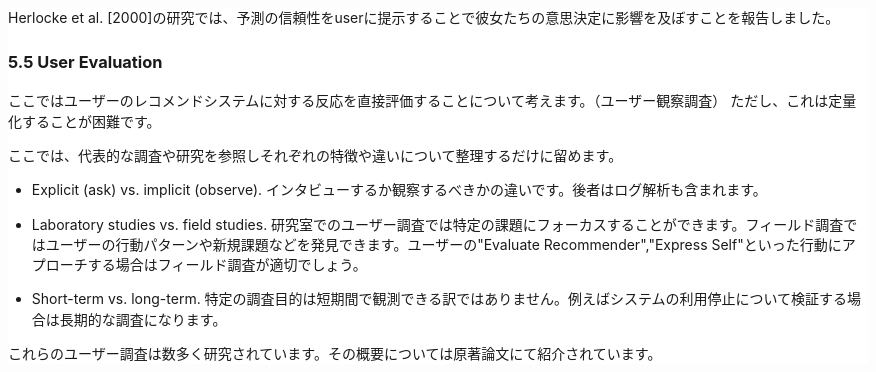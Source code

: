 Herlocke et al. [2000]の研究では、予測の信頼性をuserに提示することで彼女たちの意思決定に影響を及ぼすことを報告しました。

### 5.5 User Evaluation

ここではユーザーのレコメンドシステムに対する反応を直接評価することについて考えます。（ユーザー観察調査）
ただし、これは定量化することが困難です。

ここでは、代表的な調査や研究を参照しそれぞれの特徴や違いについて整理するだけに留めます。

- Explicit (ask) vs. implicit (observe). インタビューするか観察するべきかの違いです。後者はログ解析も含まれます。

- Laboratory studies vs. field studies. 研究室でのユーザー調査では特定の課題にフォーカスすることができます。フィールド調査ではユーザーの行動パターンや新規課題などを発見できます。ユーザーの"Evaluate Recommender","Express Self"といった行動にアプローチする場合はフィールド調査が適切でしょう。

- Short-term vs. long-term. 特定の調査目的は短期間で観測できる訳ではありません。例えばシステムの利用停止について検証する場合は長期的な調査になります。

これらのユーザー調査は数多く研究されています。その概要については原著論文にて紹介されています。
